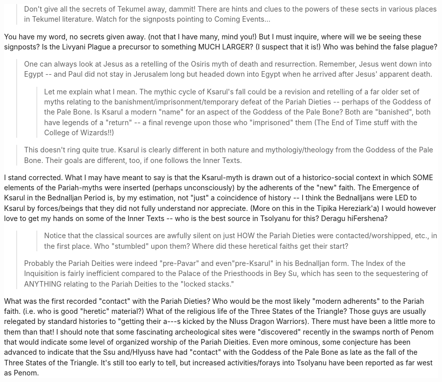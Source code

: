>Don't give all the secrets of Tekumel away, dammit! There are hints and clues 
>to the powers of these sects in various places in Tekumel literature. Watch 
>for the signposts pointing to Coming Events...

You have my word, no secrets given away. (not that I have many, mind you!)
But I must inquire, where will we be seeing these signposts? Is the Livyani
Plague a precursor to something MUCH LARGER? (I suspect that it is!) Who was
behind the false plague?

>One can always look at Jesus as a retelling of the Osiris myth of death and 
>resurrection. Remember, Jesus went down into Egypt -- and Paul did not stay in 
>Jerusalem long but headed down into Egypt when he arrived after Jesus' apparent
>death. 
>
>>Let me explain what I mean. The mythic cycle
>>of Ksarul's fall could be a revision and retelling of a far older set of
>>myths relating to the banishment/imprisonment/temporary defeat of the Pariah
>>Dieties -- perhaps of the Goddess of the Pale Bone. Is Ksarul a modern
>>"name" for an aspect of the Goddess of the Pale Bone? Both are "banished",
>>both have legends of a "return" -- a final revenge upon those who
>>"imprisoned" them (The End of Time stuff with the College of Wizards!!)

>This doesn't ring quite true. Ksarul is clearly different in both nature and 
>mythologiy/theology from the Goddess of the Pale Bone. Their goals are 
>different, too, if one follows the Inner Texts.

I stand corrected. What I may have meant to say is that the Ksarul-myth is
drawn out of a historico-social context in which SOME elements of the
Pariah-myths were inserted (perhaps unconsciously) by the adherents of the
"new" faith. The Emergence of Ksarul in the Bednalljan Period is, by my
estimation, not "just" a coincidence of history -- I think the Bednalljans
were LED to Ksarul by forces/beings that they did not fully understand nor
appreciate. (More on this in the Tipika Hereziark'a) I would however love to
get my hands on some of the Inner Texts -- who is the best source in
Tsolyanu for this? Deragu hiFershena?


>>Notice that the classical sources are awfully silent on just HOW the Pariah
>>Dieties were contacted/worshipped, etc., in the first place. Who "stumbled"
>>upon them? Where did these heretical faiths get their start? 
>
>Probably the Pariah Deities were indeed "pre-Pavar" and even"pre-Ksarul" in his
>Bednalljan form. The Index of the Inquisition is fairly inefficient compared to
>the Palace of the Priesthoods in Bey Su, which has seen to the sequestering of 
>ANYTHING relating to the Pariah Deities to the "locked stacks."

What was the first recorded "contact" with the Pariah Dieties? Who would be
the most likely "modern adherents" to the Pariah faith. (i.e. who is good
"heretic" material?) What of the religious life of the Three States of the
Triangle? Those guys are usually relegated by standard histories to "getting
their a---s kicked by the Nluss Dragon Warriors). There must have been a
little more to them than that! I should note that some fascinating
archeological sites were "discovered" recently in the swamps north of Penom
that would indicate some level of organized worship of the Pariah Dieities.
Even more ominous, some conjecture has been advanced to indicate that the
Ssu and/Hlyuss have had "contact" with the Goddess of the Pale Bone as late
as the fall of the Three States of the Triangle. It's still too early to
tell, but increased activities/forays into Tsolyanu have been reported as
far west as Penom.
